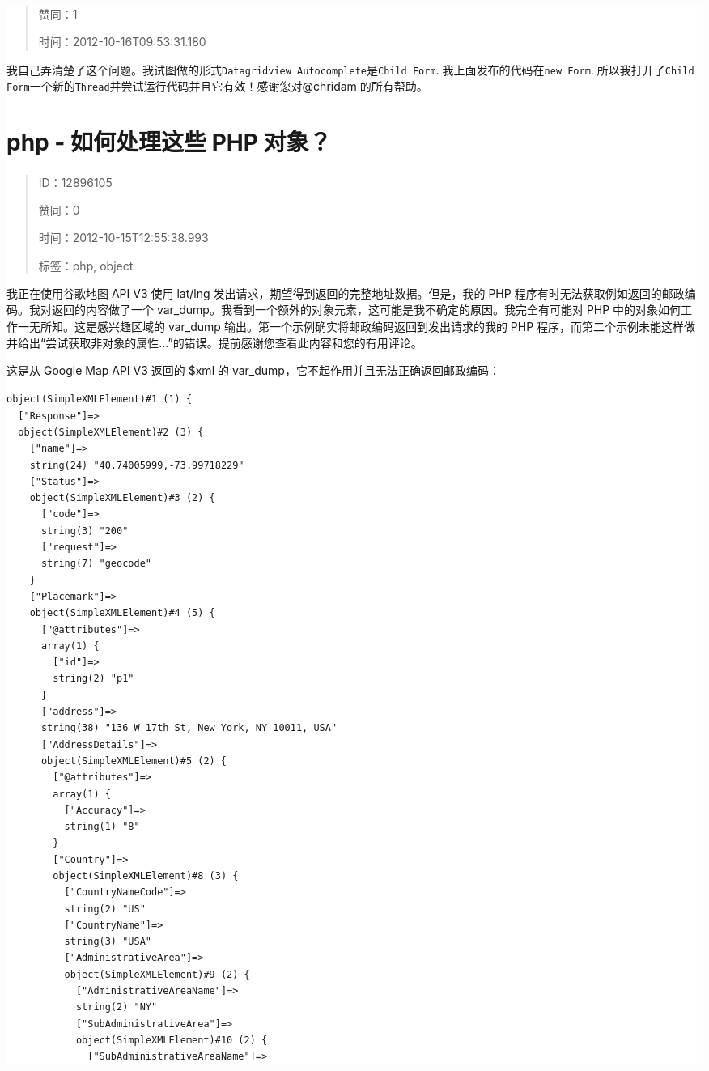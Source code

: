 > 赞同：1
> 
> 时间：2012-10-16T09:53:31.180

我自己弄清楚了这个问题。我试图做的形式`Datagridview Autocomplete`是`Child Form`. 我上面发布的代码在`new Form`. 所以我打开了`Child Form`一个新的`Thread`并尝试运行代码并且它有效！感谢您对@chridam 的所有帮助。

# php - 如何处理这些 PHP 对象？

> ID：12896105
> 
> 赞同：0
> 
> 时间：2012-10-15T12:55:38.993
> 
> 标签：php, object

我正在使用谷歌地图 API V3 使用 lat/lng 发出请求，期望得到返回的完整地址数据。但是，我的 PHP 程序有时无法获取例如返回的邮政编码。我对返回的内容做了一个 var_dump。我看到一个额外的对象元素，这可能是我不确定的原因。我完全有可能对 PHP 中的对象如何工作一无所知。这是感兴趣区域的 var_dump 输出。第一个示例确实将邮政编码返回到发出请求的我的 PHP 程序，而第二个示例未能这样做并给出“尝试获取非对象的属性...”的错误。提前感谢您查看此内容和您的有用评论。

这是从 Google Map API V3 返回的 $xml 的 var_dump，它不起作用并且无法正确返回邮政编码：

```
object(SimpleXMLElement)#1 (1) {
  ["Response"]=>
  object(SimpleXMLElement)#2 (3) {
    ["name"]=>
    string(24) "40.74005999,-73.99718229"
    ["Status"]=>
    object(SimpleXMLElement)#3 (2) {
      ["code"]=>
      string(3) "200"
      ["request"]=>
      string(7) "geocode"
    }
    ["Placemark"]=>
    object(SimpleXMLElement)#4 (5) {
      ["@attributes"]=>
      array(1) {
        ["id"]=>
        string(2) "p1"
      }
      ["address"]=>
      string(38) "136 W 17th St, New York, NY 10011, USA"
      ["AddressDetails"]=>
      object(SimpleXMLElement)#5 (2) {
        ["@attributes"]=>
        array(1) {
          ["Accuracy"]=>
          string(1) "8"
        }
        ["Country"]=>
        object(SimpleXMLElement)#8 (3) {
          ["CountryNameCode"]=>
          string(2) "US"
          ["CountryName"]=>
          string(3) "USA"
          ["AdministrativeArea"]=>
          object(SimpleXMLElement)#9 (2) {
            ["AdministrativeAreaName"]=>
            string(2) "NY"
            ["SubAdministrativeArea"]=>
            object(SimpleXMLElement)#10 (2) {
              ["SubAdministrativeAreaName"]=>
```